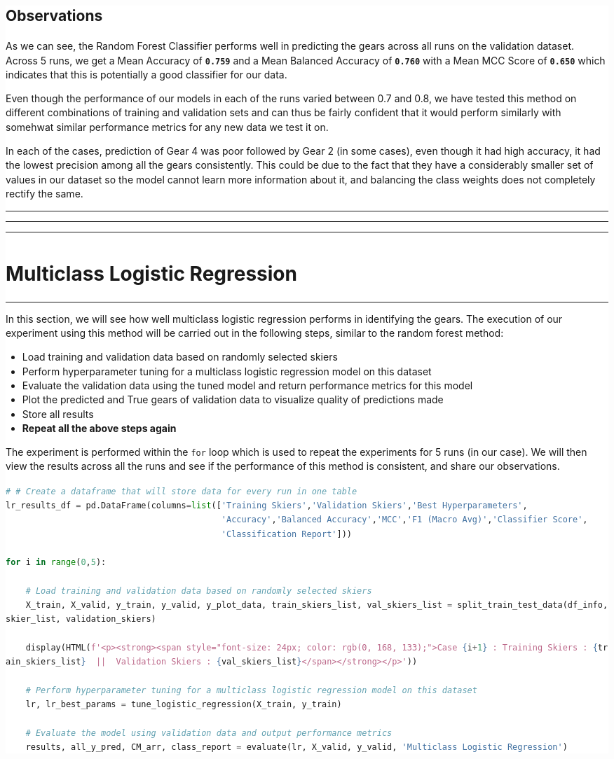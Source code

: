 

## Observations

As we can see, the Random Forest Classifier performs well in predicting the gears across all runs on the validation dataset. Across 5 runs, we get a Mean Accuracy of **`0.759`** and a Mean Balanced Accuracy of **`0.760`** with a Mean MCC Score of **`0.650`** which indicates that this is potentially a good classifier for our data. 

Even though the performance of our models in each of the runs varied between 0.7 and 0.8, we have tested this method on different combinations of training and validation sets and can thus be fairly confident that it would perform similarly with somehwat similar performance metrics for any new data we test it on. 

In each of the cases, prediction of Gear 4 was poor followed by Gear 2 (in some cases), even though it had high accuracy, it had the lowest precision among all the gears consistently. This could be due to the fact that they have a considerably smaller set of values in our dataset so the model cannot learn more information about it, and balancing the class weights does not completely rectify the same. 

---
---
---
# Multiclass Logistic Regression
---
In this section, we will see how well multiclass logistic regression performs in identifying the gears. The execution of our experiment using this method will be carried out in the following steps, similar to the random forest method:
 - Load training and validation data based on randomly selected skiers
 - Perform hyperparameter tuning for a multiclass logistic regression model on this dataset
 - Evaluate the validation data using the tuned model and return performance metrics for this model
 - Plot the predicted and True gears of validation data to visualize quality of predictions made
 - Store all results
 - **Repeat all the above steps again**
 
The experiment is performed within the `for` loop which is used to repeat the experiments for 5 runs (in our case). We will then view the results across all the runs and see if the performance of this method is consistent, and share our observations.


```python
# # Create a dataframe that will store data for every run in one table
lr_results_df = pd.DataFrame(columns=list(['Training Skiers','Validation Skiers','Best Hyperparameters',
                                           'Accuracy','Balanced Accuracy','MCC','F1 (Macro Avg)','Classifier Score',
                                           'Classification Report']))

for i in range(0,5):

    # Load training and validation data based on randomly selected skiers
    X_train, X_valid, y_train, y_valid, y_plot_data, train_skiers_list, val_skiers_list = split_train_test_data(df_info, skier_list, validation_skiers)
    
    display(HTML(f'<p><strong><span style="font-size: 24px; color: rgb(0, 168, 133);">Case {i+1} : Training Skiers : {train_skiers_list}  ||  Validation Skiers : {val_skiers_list}</span></strong></p>'))
    
    # Perform hyperparameter tuning for a multiclass logistic regression model on this dataset
    lr, lr_best_params = tune_logistic_regression(X_train, y_train)

    # Evaluate the model using validation data and output performance metrics
    results, all_y_pred, CM_arr, class_report = evaluate(lr, X_valid, y_valid, 'Multiclass Logistic Regression')
```